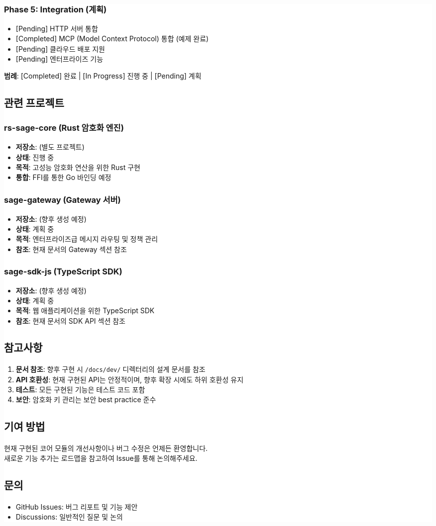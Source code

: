 ### Phase 5: Integration (계획)
- [Pending] HTTP 서버 통합
- [Completed] MCP (Model Context Protocol) 통합 (예제 완료)
- [Pending] 클라우드 배포 지원
- [Pending] 엔터프라이즈 기능

**범례**: [Completed] 완료 | [In Progress] 진행 중 | [Pending] 계획

## 관련 프로젝트

### rs-sage-core (Rust 암호화 엔진)
- **저장소**: (별도 프로젝트)
- **상태**: 진행 중
- **목적**: 고성능 암호화 연산을 위한 Rust 구현
- **통합**: FFI를 통한 Go 바인딩 예정

### sage-gateway (Gateway 서버)
- **저장소**: (향후 생성 예정)
- **상태**: 계획 중
- **목적**: 엔터프라이즈급 메시지 라우팅 및 정책 관리
- **참조**: 현재 문서의 Gateway 섹션 참조

### sage-sdk-js (TypeScript SDK)
- **저장소**: (향후 생성 예정)
- **상태**: 계획 중
- **목적**: 웹 애플리케이션을 위한 TypeScript SDK
- **참조**: 현재 문서의 SDK API 섹션 참조

## 참고사항

1. **문서 참조**: 향후 구현 시 `/docs/dev/` 디렉터리의 설계 문서를 참조
2. **API 호환성**: 현재 구현된 API는 안정적이며, 향후 확장 시에도 하위 호환성 유지
3. **테스트**: 모든 구현된 기능은 테스트 코드 포함
4. **보안**: 암호화 키 관리는 보안 best practice 준수

## 기여 방법

현재 구현된 코어 모듈의 개선사항이나 버그 수정은 언제든 환영합니다.  
새로운 기능 추가는 로드맵을 참고하여 Issue를 통해 논의해주세요.

## 문의

- GitHub Issues: 버그 리포트 및 기능 제안
- Discussions: 일반적인 질문 및 논의